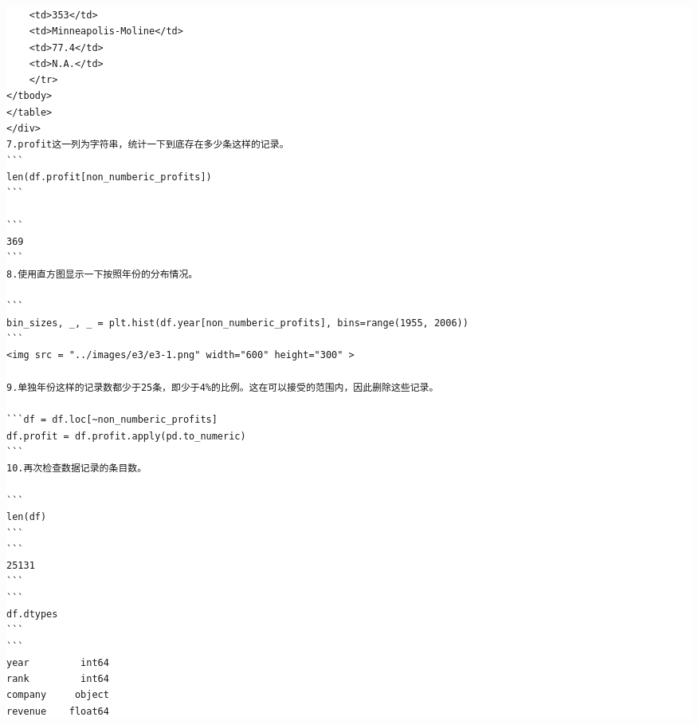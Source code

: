         <td>353</td>
        <td>Minneapolis-Moline</td>
        <td>77.4</td>
        <td>N.A.</td>
        </tr>
    </tbody>
    </table>
    </div>
    7.profit这一列为字符串，统计一下到底存在多少条这样的记录。
    ```
    len(df.profit[non_numberic_profits])
    ```

    ```
    369
    ```
    8.使用直方图显示一下按照年份的分布情况。

    ```
    bin_sizes, _, _ = plt.hist(df.year[non_numberic_profits], bins=range(1955, 2006))
    ```
    <img src = "../images/e3/e3-1.png" width="600" height="300" >

    9.单独年份这样的记录数都少于25条，即少于4%的比例。这在可以接受的范围内，因此删除这些记录。

    ```df = df.loc[~non_numberic_profits]
    df.profit = df.profit.apply(pd.to_numeric)
    ```
    10.再次检查数据记录的条目数。

    ```
    len(df)
    ```
    ```
    25131
    ```
    ```
    df.dtypes
    ```
    ```
    year         int64
    rank         int64
    company     object
    revenue    float64